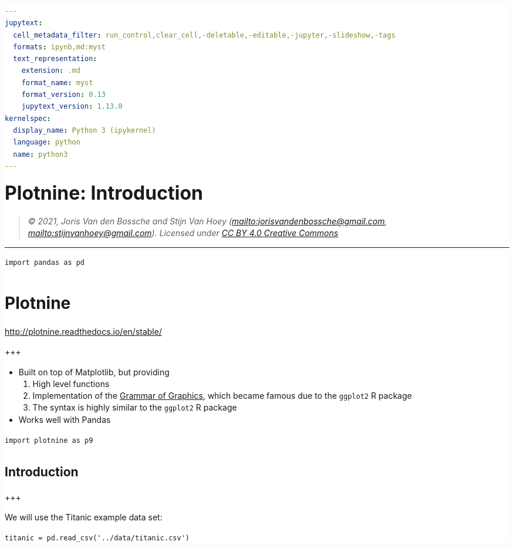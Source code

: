 ```yaml
---
jupytext:
  cell_metadata_filter: run_control,clear_cell,-deletable,-editable,-jupyter,-slideshow,-tags
  formats: ipynb,md:myst
  text_representation:
    extension: .md
    format_name: myst
    format_version: 0.13
    jupytext_version: 1.13.0
kernelspec:
  display_name: Python 3 (ipykernel)
  language: python
  name: python3
---
```


<p><font size="6"><b>Plotnine: Introduction </b></font></p>

> *© 2021, Joris Van den Bossche and Stijn Van Hoey  (<mailto:jorisvandenbossche@gmail.com>, <mailto:stijnvanhoey@gmail.com>). Licensed under [CC BY 4.0 Creative Commons](http://creativecommons.org/licenses/by/4.0/)*

---

```{code-cell} ipython3
import pandas as pd
```

# Plotnine

http://plotnine.readthedocs.io/en/stable/

+++

* Built on top of Matplotlib, but providing
    1. High level functions
    2. Implementation of the [Grammar of Graphics](https://www.amazon.com/Grammar-Graphics-Statistics-Computing/dp/0387245448), which became famous due to the `ggplot2` R package 
    3. The syntax is highly similar to the `ggplot2` R package
* Works well with Pandas

```{code-cell} ipython3
import plotnine as p9
```

## Introduction

+++

We will use the Titanic example data set:

```{code-cell} ipython3
titanic = pd.read_csv('../data/titanic.csv')
```

